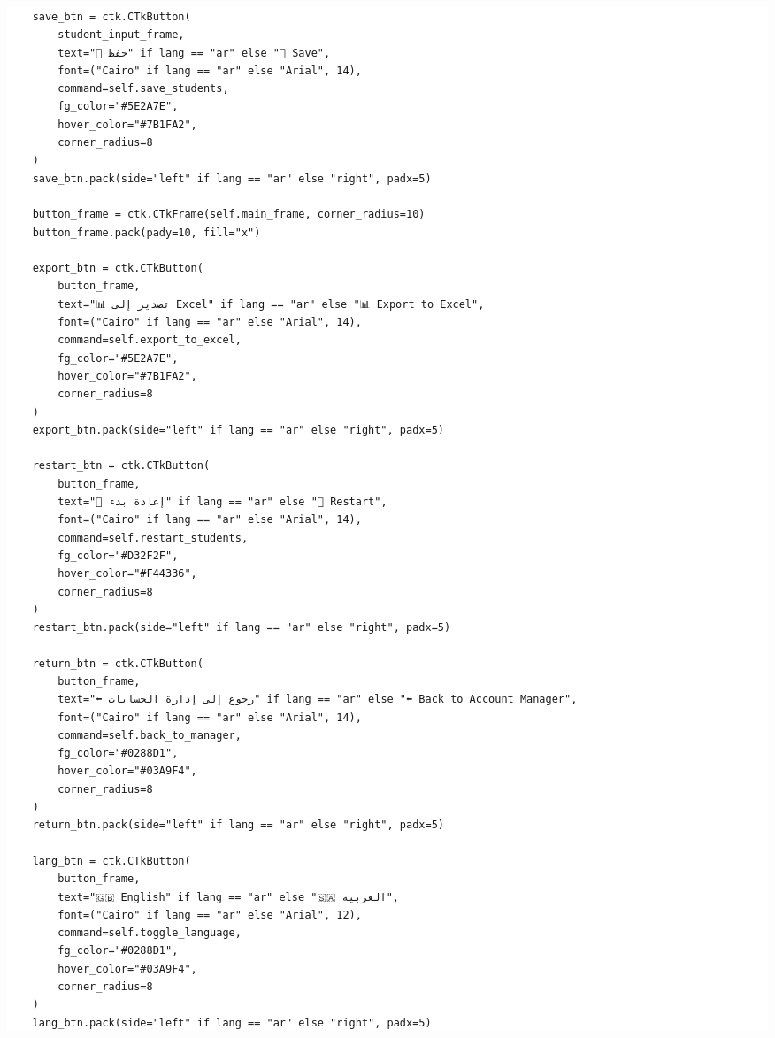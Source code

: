         save_btn = ctk.CTkButton(
            student_input_frame,
            text="💾 حفظ" if lang == "ar" else "💾 Save",
            font=("Cairo" if lang == "ar" else "Arial", 14),
            command=self.save_students,
            fg_color="#5E2A7E",
            hover_color="#7B1FA2",
            corner_radius=8
        )
        save_btn.pack(side="left" if lang == "ar" else "right", padx=5)

        button_frame = ctk.CTkFrame(self.main_frame, corner_radius=10)
        button_frame.pack(pady=10, fill="x")

        export_btn = ctk.CTkButton(
            button_frame,
            text="📊 تصدير إلى Excel" if lang == "ar" else "📊 Export to Excel",
            font=("Cairo" if lang == "ar" else "Arial", 14),
            command=self.export_to_excel,
            fg_color="#5E2A7E",
            hover_color="#7B1FA2",
            corner_radius=8
        )
        export_btn.pack(side="left" if lang == "ar" else "right", padx=5)

        restart_btn = ctk.CTkButton(
            button_frame,
            text="🔄 إعادة بدء" if lang == "ar" else "🔄 Restart",
            font=("Cairo" if lang == "ar" else "Arial", 14),
            command=self.restart_students,
            fg_color="#D32F2F",
            hover_color="#F44336",
            corner_radius=8
        )
        restart_btn.pack(side="left" if lang == "ar" else "right", padx=5)

        return_btn = ctk.CTkButton(
            button_frame,
            text="⬅️ رجوع إلى إدارة الحسابات" if lang == "ar" else "⬅️ Back to Account Manager",
            font=("Cairo" if lang == "ar" else "Arial", 14),
            command=self.back_to_manager,
            fg_color="#0288D1",
            hover_color="#03A9F4",
            corner_radius=8
        )
        return_btn.pack(side="left" if lang == "ar" else "right", padx=5)

        lang_btn = ctk.CTkButton(
            button_frame,
            text="🇬🇧 English" if lang == "ar" else "🇸🇦 العربية",
            font=("Cairo" if lang == "ar" else "Arial", 12),
            command=self.toggle_language,
            fg_color="#0288D1",
            hover_color="#03A9F4",
            corner_radius=8
        )
        lang_btn.pack(side="left" if lang == "ar" else "right", padx=5)
